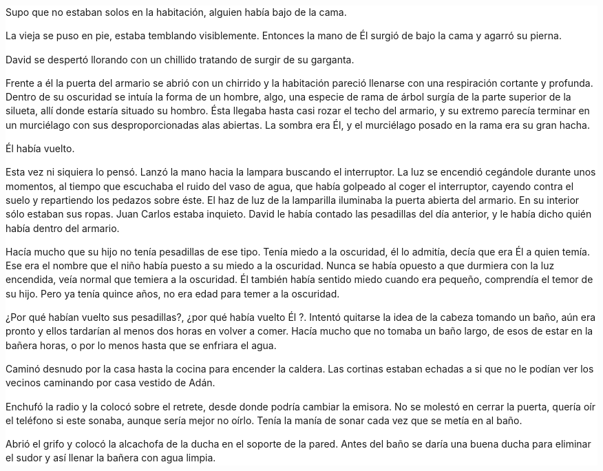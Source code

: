 Supo que no estaban solos en la habitación, alguien había bajo de la
cama.

La vieja se puso en pie, estaba temblando visiblemente. Entonces la
mano de Él surgió de bajo la cama y agarró su pierna.

David se despertó llorando con un chillido tratando de surgir de su
garganta.

Frente a él la puerta del armario se abrió con un chirrido y la
habitación pareció llenarse con una respiración cortante y profunda.
Dentro de su oscuridad se intuía la forma de un hombre, algo, una
especie de rama de árbol surgía de la parte superior de la silueta,
allí donde estaría situado su hombro. Ésta llegaba hasta casi rozar el
techo del armario, y su extremo parecía terminar en un murciélago con
sus desproporcionadas alas abiertas. La sombra era Él, y el murciélago
posado en la rama era su gran hacha.

Él había vuelto.

Esta vez ni siquiera lo pensó. Lanzó la mano hacia la lampara buscando
el interruptor. La luz se encendió cegándole durante unos momentos, al
tiempo que escuchaba el ruido del vaso de agua, que había golpeado al
coger el interruptor, cayendo contra el suelo y repartiendo los pedazos
sobre éste. El haz de luz de la lamparilla iluminaba la puerta abierta
del armario. En su interior sólo estaban sus ropas. Juan Carlos estaba
inquieto. David le había contado las pesadillas del día anterior, y le
había dicho quién había dentro del armario.

Hacía mucho que su hijo no tenía pesadillas de ese tipo. Tenía miedo a
la oscuridad, él lo admitía, decía que era Él a quien temía. Ese era el
nombre que el niño había puesto a su miedo a la oscuridad. Nunca se
había opuesto a que durmiera con la luz encendida, veía normal que
temiera a la oscuridad. Él también había sentido miedo cuando era
pequeño, comprendía el temor de su hijo. Pero ya tenía quince años, no
era edad para temer a la oscuridad.

¿Por qué habían vuelto sus pesadillas?, ¿por qué había vuelto Él ?.
Intentó quitarse la idea de la cabeza tomando un baño, aún era pronto y
ellos tardarían al menos dos horas en volver a comer. Hacía mucho que
no tomaba un baño largo, de esos de estar en la bañera horas, o por lo
menos hasta que se enfriara el agua.

Caminó desnudo por la casa hasta la cocina para encender la caldera.
Las cortinas estaban echadas a si que no le podían ver los vecinos
caminando por casa vestido de Adán.

Enchufó la radio y la colocó sobre el retrete, desde donde podría
cambiar la emisora. No se molestó en cerrar la puerta, quería oír el
teléfono si este sonaba, aunque sería mejor no oírlo. Tenía la manía de
sonar cada vez que se metía en al baño.

Abrió el grifo y colocó la alcachofa de la ducha en el soporte de la
pared. Antes del baño se daría una buena ducha para eliminar el sudor y
así llenar la bañera con agua limpia.
